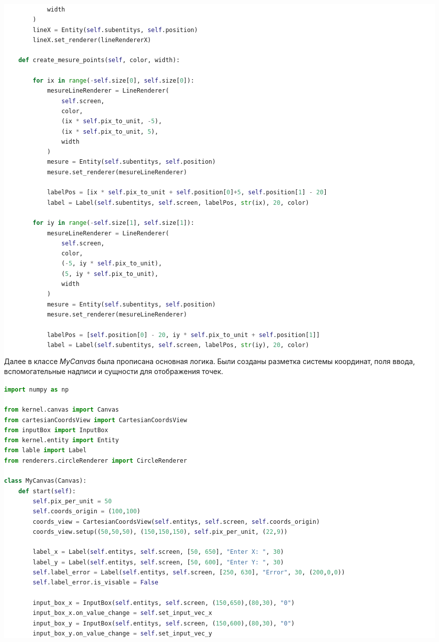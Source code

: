 ```python
            width
        )
        lineX = Entity(self.subentitys, self.position)
        lineX.set_renderer(lineRendererX)

    def create_mesure_points(self, color, width):
        
        for ix in range(-self.size[0], self.size[0]):
            mesureLineRenderer = LineRenderer(
                self.screen,
                color, 
                (ix * self.pix_to_unit, -5), 
                (ix * self.pix_to_unit, 5), 
                width
            )
            mesure = Entity(self.subentitys, self.position)
            mesure.set_renderer(mesureLineRenderer)

            labelPos = [ix * self.pix_to_unit + self.position[0]+5, self.position[1] - 20]
            label = Label(self.subentitys, self.screen, labelPos, str(ix), 20, color)
        
        for iy in range(-self.size[1], self.size[1]):
            mesureLineRenderer = LineRenderer(
                self.screen,
                color, 
                (-5, iy * self.pix_to_unit), 
                (5, iy * self.pix_to_unit), 
                width
            )
            mesure = Entity(self.subentitys, self.position)
            mesure.set_renderer(mesureLineRenderer)

            labelPos = [self.position[0] - 20, iy * self.pix_to_unit + self.position[1]]
            label = Label(self.subentitys, self.screen, labelPos, str(iy), 20, color)
```

Далее в классе *MyCanvas* была прописана основная логика. Были созданы разметка системы координат, поля ввода, вспомогательные надписи и сущности для отображения точек.
```python
import numpy as np

from kernel.canvas import Canvas
from cartesianCoordsView import CartesianCoordsView
from inputBox import InputBox
from kernel.entity import Entity
from lable import Label
from renderers.circleRenderer import CircleRenderer

class MyCanvas(Canvas):
    def start(self):
        self.pix_per_unit = 50
        self.coords_origin = (100,100)
        coords_view = CartesianCoordsView(self.entitys, self.screen, self.coords_origin)
        coords_view.setup((50,50,50), (150,150,150), self.pix_per_unit, (22,9))

        label_x = Label(self.entitys, self.screen, [50, 650], "Enter X: ", 30)
        label_y = Label(self.entitys, self.screen, [50, 600], "Enter Y: ", 30)
        self.label_error = Label(self.entitys, self.screen, [250, 630], "Error", 30, (200,0,0))
        self.label_error.is_visable = False

        input_box_x = InputBox(self.entitys, self.screen, (150,650),(80,30), "0")
        input_box_x.on_value_change = self.set_input_vec_x
        input_box_y = InputBox(self.entitys, self.screen, (150,600),(80,30), "0")
        input_box_y.on_value_change = self.set_input_vec_y
```